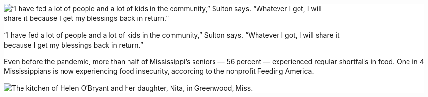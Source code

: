 </div>

<div class="scroller svelte-13n4v6z last" style="max-width: 80%;">

<div class="image-caption svelte-fv5b5p">

![“I have fed a lot of people and a lot of kids in the community,”
Sulton says. “Whatever I got, I will share it because I get my blessings
back in
return.”](https://static01.graylady3jvrrxbe.onion/newsgraphics/2020/08/17/hunger/assets/images/035_deborah_sulton__june_25__jackson_ms_006-1440_x2.jpg)

<div class="caption over svelte-fv5b5p">

“I have fed a lot of people and a lot of kids in the community,” Sulton
says. “Whatever I got, I will share it because I get my blessings back
in return.”

</div>

</div>

</div>

</div>

</div>

</div>

</div>

</div>

<div class="g-asset g-svelte g-asset-width-full" style="">

<div data-role="img">

<div class="g-svelte" data-component="10">

<div class="section top-wrapper svelte-13n4v6z">

<div class="text-wrapper svelte-13n4v6z">

Even before the pandemic, more than half of Mississippi’s seniors — 56
percent — experienced regular shortfalls in food. One in 4
Mississippians is now experiencing food insecurity, according to the
nonprofit Feeding America.

</div>

<div class="image-wrapper svelte-13n4v6z">

<div class="scroller svelte-13n4v6z" style="max-width: 80%;">

<div class="image-caption svelte-fv5b5p">

![The kitchen of Helen O’Bryant and her daughter, Nita, in Greenwood,
Miss.](https://static01.graylady3jvrrxbe.onion/newsgraphics/2020/08/17/hunger/assets/images/040_nita_obryant_and_helen__july_2__greenwood_ms_001-1440_x2.jpg)
